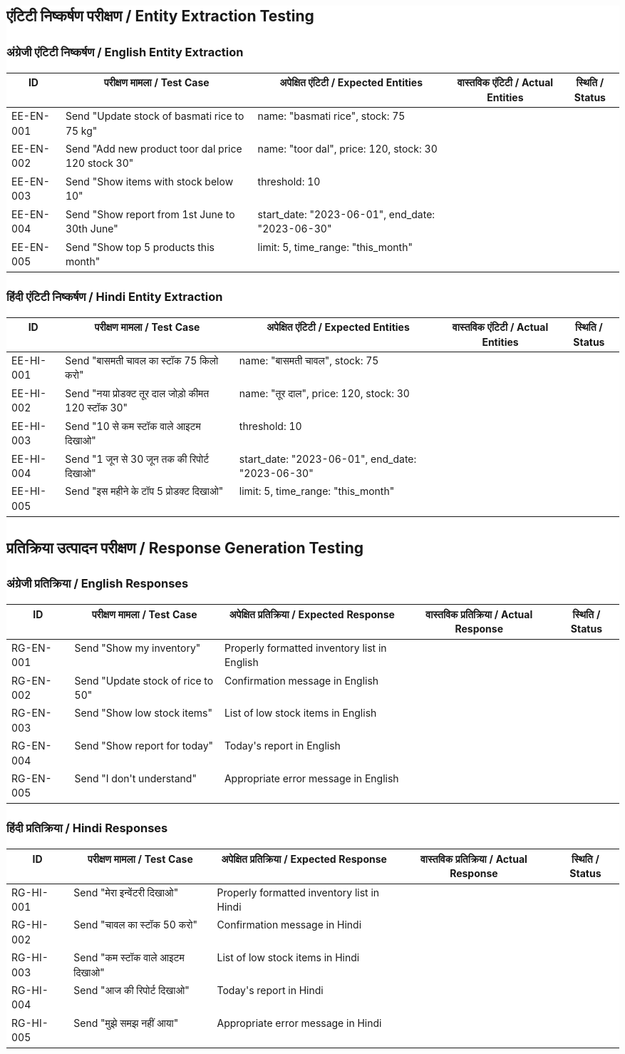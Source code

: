 ## एंटिटी निष्कर्षण परीक्षण / Entity Extraction Testing

### अंग्रेजी एंटिटी निष्कर्षण / English Entity Extraction

| ID | परीक्षण मामला / Test Case | अपेक्षित एंटिटी / Expected Entities | वास्तविक एंटिटी / Actual Entities | स्थिति / Status |
|----|---------------------------|----------------------------------|--------------------------------|---------------|
| EE-EN-001 | Send "Update stock of basmati rice to 75 kg" | name: "basmati rice", stock: 75 | | |
| EE-EN-002 | Send "Add new product toor dal price 120 stock 30" | name: "toor dal", price: 120, stock: 30 | | |
| EE-EN-003 | Send "Show items with stock below 10" | threshold: 10 | | |
| EE-EN-004 | Send "Show report from 1st June to 30th June" | start_date: "2023-06-01", end_date: "2023-06-30" | | |
| EE-EN-005 | Send "Show top 5 products this month" | limit: 5, time_range: "this_month" | | |

### हिंदी एंटिटी निष्कर्षण / Hindi Entity Extraction

| ID | परीक्षण मामला / Test Case | अपेक्षित एंटिटी / Expected Entities | वास्तविक एंटिटी / Actual Entities | स्थिति / Status |
|----|---------------------------|----------------------------------|--------------------------------|---------------|
| EE-HI-001 | Send "बासमती चावल का स्टॉक 75 किलो करो" | name: "बासमती चावल", stock: 75 | | |
| EE-HI-002 | Send "नया प्रोडक्ट तूर दाल जोड़ो कीमत 120 स्टॉक 30" | name: "तूर दाल", price: 120, stock: 30 | | |
| EE-HI-003 | Send "10 से कम स्टॉक वाले आइटम दिखाओ" | threshold: 10 | | |
| EE-HI-004 | Send "1 जून से 30 जून तक की रिपोर्ट दिखाओ" | start_date: "2023-06-01", end_date: "2023-06-30" | | |
| EE-HI-005 | Send "इस महीने के टॉप 5 प्रोडक्ट दिखाओ" | limit: 5, time_range: "this_month" | | |

## प्रतिक्रिया उत्पादन परीक्षण / Response Generation Testing

### अंग्रेजी प्रतिक्रिया / English Responses

| ID | परीक्षण मामला / Test Case | अपेक्षित प्रतिक्रिया / Expected Response | वास्तविक प्रतिक्रिया / Actual Response | स्थिति / Status |
|----|---------------------------|--------------------------------------|----------------------------------|---------------|
| RG-EN-001 | Send "Show my inventory" | Properly formatted inventory list in English | | |
| RG-EN-002 | Send "Update stock of rice to 50" | Confirmation message in English | | |
| RG-EN-003 | Send "Show low stock items" | List of low stock items in English | | |
| RG-EN-004 | Send "Show report for today" | Today's report in English | | |
| RG-EN-005 | Send "I don't understand" | Appropriate error message in English | | |

### हिंदी प्रतिक्रिया / Hindi Responses

| ID | परीक्षण मामला / Test Case | अपेक्षित प्रतिक्रिया / Expected Response | वास्तविक प्रतिक्रिया / Actual Response | स्थिति / Status |
|----|---------------------------|--------------------------------------|----------------------------------|---------------|
| RG-HI-001 | Send "मेरा इन्वेंटरी दिखाओ" | Properly formatted inventory list in Hindi | | |
| RG-HI-002 | Send "चावल का स्टॉक 50 करो" | Confirmation message in Hindi | | |
| RG-HI-003 | Send "कम स्टॉक वाले आइटम दिखाओ" | List of low stock items in Hindi | | |
| RG-HI-004 | Send "आज की रिपोर्ट दिखाओ" | Today's report in Hindi | | |
| RG-HI-005 | Send "मुझे समझ नहीं आया" | Appropriate error message in Hindi | | |
